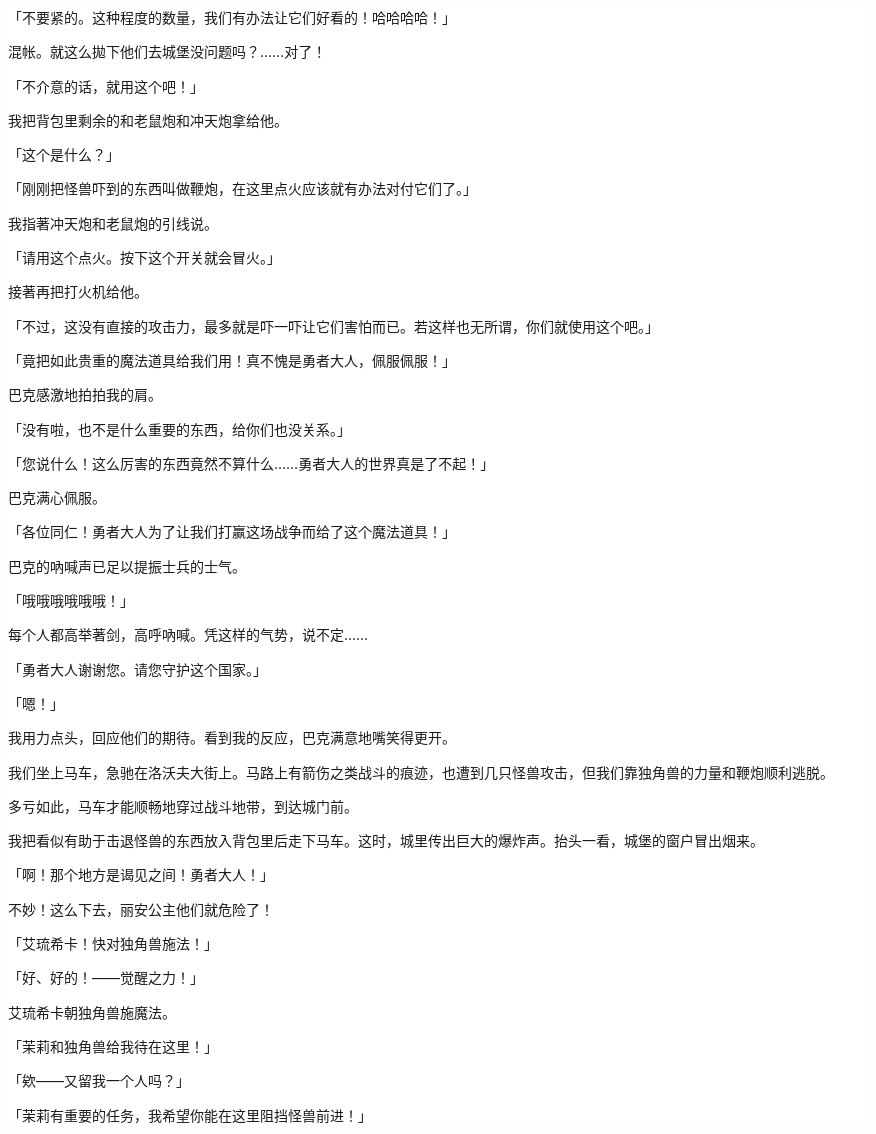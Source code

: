 「不要紧的。这种程度的数量，我们有办法让它们好看的！哈哈哈哈！」

混帐。就这么拋下他们去城堡没问题吗？……对了！

「不介意的话，就用这个吧！」

我把背包里剩余的和老鼠炮和冲天炮拿给他。

「这个是什么？」

「刚刚把怪兽吓到的东西叫做鞭炮，在这里点火应该就有办法对付它们了。」

我指著冲天炮和老鼠炮的引线说。

「请用这个点火。按下这个开关就会冒火。」

接著再把打火机给他。

「不过，这没有直接的攻击力，最多就是吓一吓让它们害怕而已。若这样也无所谓，你们就使用这个吧。」

「竟把如此贵重的魔法道具给我们用！真不愧是勇者大人，佩服佩服！」

巴克感激地拍拍我的肩。

「没有啦，也不是什么重要的东西，给你们也没关系。」

「您说什么！这么厉害的东西竟然不算什么……勇者大人的世界真是了不起！」

巴克满心佩服。

「各位同仁！勇者大人为了让我们打赢这场战争而给了这个魔法道具！」

巴克的吶喊声已足以提振士兵的士气。

「哦哦哦哦哦哦！」

每个人都高举著剑，高呼吶喊。凭这样的气势，说不定……

「勇者大人谢谢您。请您守护这个国家。」

「嗯！」

我用力点头，回应他们的期待。看到我的反应，巴克满意地嘴笑得更开。

我们坐上马车，急驰在洛沃夫大街上。马路上有箭伤之类战斗的痕迹，也遭到几只怪兽攻击，但我们靠独角兽的力量和鞭炮顺利逃脱。

多亏如此，马车才能顺畅地穿过战斗地带，到达城门前。

我把看似有助于击退怪兽的东西放入背包里后走下马车。这时，城里传出巨大的爆炸声。抬头一看，城堡的窗户冒出烟来。

「啊！那个地方是谒见之间！勇者大人！」

不妙！这么下去，丽安公主他们就危险了！

「艾琉希卡！快对独角兽施法！」

「好、好的！——觉醒之力！」

艾琉希卡朝独角兽施魔法。

「茉莉和独角兽给我待在这里！」

「欸——又留我一个人吗？」

「茉莉有重要的任务，我希望你能在这里阻挡怪兽前进！」
